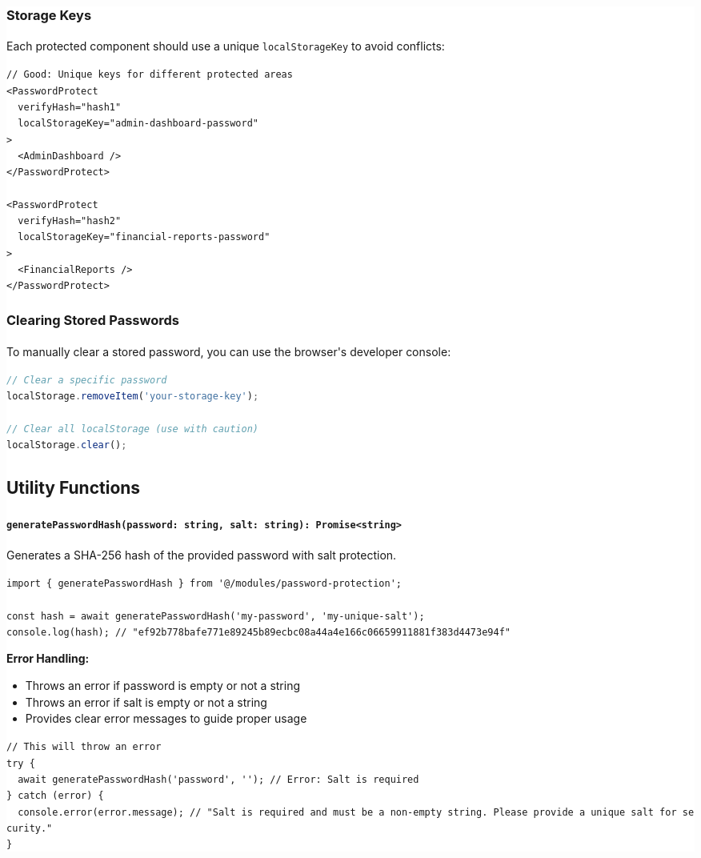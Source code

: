 ### Storage Keys

Each protected component should use a unique `localStorageKey` to avoid conflicts:

```tsx
// Good: Unique keys for different protected areas
<PasswordProtect 
  verifyHash="hash1" 
  localStorageKey="admin-dashboard-password"
>
  <AdminDashboard />
</PasswordProtect>

<PasswordProtect 
  verifyHash="hash2" 
  localStorageKey="financial-reports-password"
>
  <FinancialReports />
</PasswordProtect>
```

### Clearing Stored Passwords

To manually clear a stored password, you can use the browser's developer console:

```javascript
// Clear a specific password
localStorage.removeItem('your-storage-key');

// Clear all localStorage (use with caution)
localStorage.clear();
```

## Utility Functions

#### `generatePasswordHash(password: string, salt: string): Promise<string>`

Generates a SHA-256 hash of the provided password with salt protection.

```tsx
import { generatePasswordHash } from '@/modules/password-protection';

const hash = await generatePasswordHash('my-password', 'my-unique-salt');
console.log(hash); // "ef92b778bafe771e89245b89ecbc08a44a4e166c06659911881f383d4473e94f"
```

**Error Handling:**
- Throws an error if password is empty or not a string
- Throws an error if salt is empty or not a string
- Provides clear error messages to guide proper usage

```tsx
// This will throw an error
try {
  await generatePasswordHash('password', ''); // Error: Salt is required
} catch (error) {
  console.error(error.message); // "Salt is required and must be a non-empty string. Please provide a unique salt for security."
}
```
